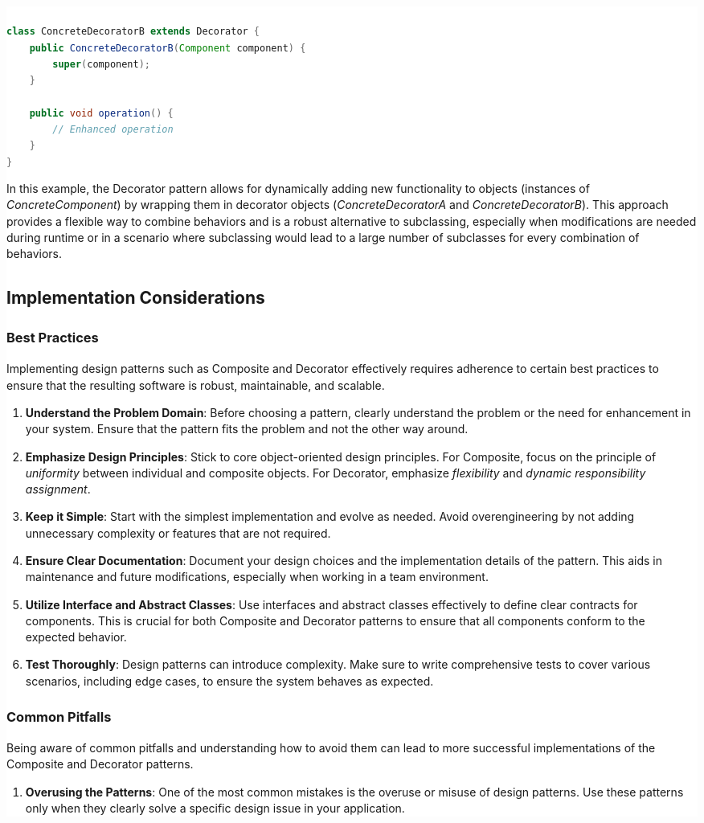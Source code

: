 ```java

class ConcreteDecoratorB extends Decorator {
    public ConcreteDecoratorB(Component component) {
        super(component);
    }

    public void operation() {
        // Enhanced operation
    }
}
```

In this example, the Decorator pattern allows for dynamically adding new functionality to objects (instances of _ConcreteComponent_) by wrapping them in decorator objects (_ConcreteDecoratorA_ and _ConcreteDecoratorB_). This approach provides a flexible way to combine behaviors and is a robust alternative to subclassing, especially when modifications are needed during runtime or in a scenario where subclassing would lead to a large number of subclasses for every combination of behaviors.

## Implementation Considerations

### Best Practices

Implementing design patterns such as Composite and Decorator effectively requires adherence to certain best practices to ensure that the resulting software is robust, maintainable, and scalable.

1. **Understand the Problem Domain**: Before choosing a pattern, clearly understand the problem or the need for enhancement in your system. Ensure that the pattern fits the problem and not the other way around.

2. **Emphasize Design Principles**: Stick to core object-oriented design principles. For Composite, focus on the principle of _uniformity_ between individual and composite objects. For Decorator, emphasize _flexibility_ and _dynamic responsibility assignment_.

3. **Keep it Simple**: Start with the simplest implementation and evolve as needed. Avoid overengineering by not adding unnecessary complexity or features that are not required.

4. **Ensure Clear Documentation**: Document your design choices and the implementation details of the pattern. This aids in maintenance and future modifications, especially when working in a team environment.

5. **Utilize Interface and Abstract Classes**: Use interfaces and abstract classes effectively to define clear contracts for components. This is crucial for both Composite and Decorator patterns to ensure that all components conform to the expected behavior.

6. **Test Thoroughly**: Design patterns can introduce complexity. Make sure to write comprehensive tests to cover various scenarios, including edge cases, to ensure the system behaves as expected.

### Common Pitfalls

Being aware of common pitfalls and understanding how to avoid them can lead to more successful implementations of the Composite and Decorator patterns.

1. **Overusing the Patterns**: One of the most common mistakes is the overuse or misuse of design patterns. Use these patterns only when they clearly solve a specific design issue in your application.
